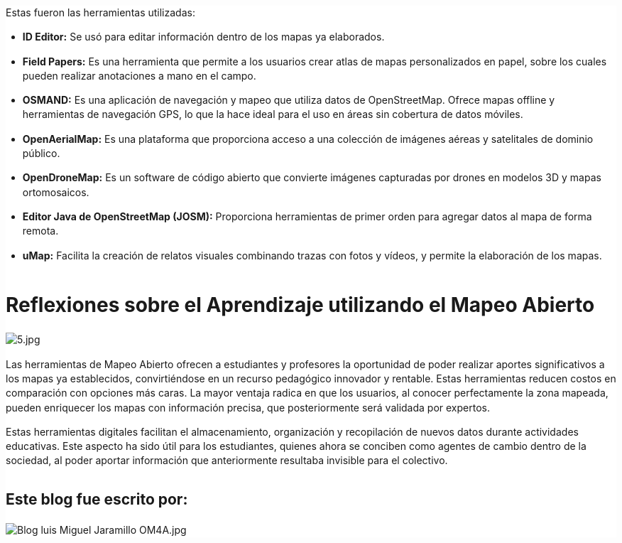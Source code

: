 Estas fueron las herramientas utilizadas:

* **ID Editor:** Se usó para editar información dentro de los mapas ya elaborados.

* **Field Papers:** Es una herramienta que permite a los usuarios crear atlas de mapas personalizados en papel, sobre los cuales pueden realizar anotaciones a mano en el campo.

* **OSMAND:** Es una aplicación de navegación y mapeo que utiliza datos de OpenStreetMap. Ofrece mapas offline y herramientas de navegación GPS, lo que la hace ideal para el uso en áreas sin cobertura de datos móviles.

* **OpenAerialMap:** Es una plataforma que proporciona acceso a una colección de imágenes aéreas y satelitales de dominio público.

* **OpenDroneMap:** Es un software de código abierto que convierte imágenes capturadas por drones en modelos 3D y mapas ortomosaicos.

* **Editor Java de OpenStreetMap (JOSM):** Proporciona herramientas de primer orden para agregar datos al mapa de forma remota.

* **uMap:** Facilita la creación de relatos visuales combinando trazas con fotos y vídeos, y permite la elaboración de los mapas.

# Reflexiones sobre el Aprendizaje utilizando el Mapeo Abierto

![5.jpg](/uploads/5.jpg)

Las herramientas de Mapeo Abierto ofrecen a estudiantes y profesores la oportunidad de poder realizar aportes significativos a los mapas ya establecidos, convirtiéndose en un recurso pedagógico innovador y rentable. Estas herramientas reducen costos en comparación con opciones más caras. La mayor ventaja radica en que los usuarios, al conocer perfectamente la zona mapeada, pueden enriquecer los mapas con información precisa, que posteriormente será validada por expertos.

Estas herramientas digitales facilitan el almacenamiento, organización y recopilación de nuevos datos durante actividades educativas. Este aspecto ha sido útil para los estudiantes, quienes ahora se conciben como agentes de cambio dentro de la sociedad, al poder aportar información que anteriormente resultaba invisible para el colectivo.

## Este blog fue escrito por:

![Blog luis Miguel Jaramillo OM4A.jpg](/uploads/Blog%20luis%20Miguel%20Jaramillo%20OM4A.jpg)